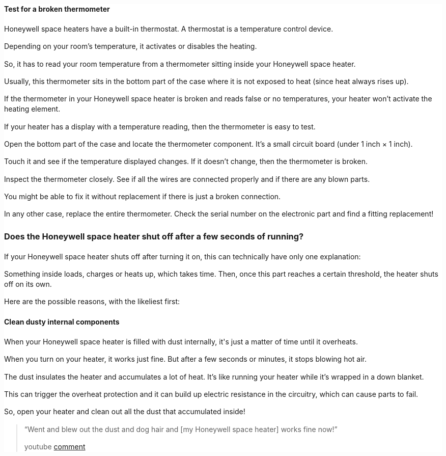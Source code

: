 #### Test for a broken thermometer

Honeywell space heaters have a built-in thermostat. A thermostat is a temperature control device.

Depending on your room’s temperature, it activates or disables the heating.

So, it has to read your room temperature from a thermometer sitting inside your Honeywell space heater.

Usually, this thermometer sits in the bottom part of the case where it is not exposed to heat (since heat always rises up).

If the thermometer in your Honeywell space heater is broken and reads false or no temperatures, your heater won’t activate the heating element.

If your heater has a display with a temperature reading, then the thermometer is easy to test.

Open the bottom part of the case and locate the thermometer component. It’s a small circuit board (under 1 inch × 1 inch).

Touch it and see if the temperature displayed changes. If it doesn’t change, then the thermometer is broken.

Inspect the thermometer closely. See if all the wires are connected properly and if there are any blown parts.

You might be able to fix it without replacement if there is just a broken connection.

In any other case, replace the entire thermometer. Check the serial number on the electronic part and find a fitting replacement!

### Does the Honeywell space heater shut off after a few seconds of running?

If your Honeywell space heater shuts off after turning it on, this can technically have only one explanation:

Something inside loads, charges or heats up, which takes time. Then, once this part reaches a certain threshold, the heater shuts off on its own.

Here are the possible reasons, with the likeliest first:

#### Clean dusty internal components

When your Honeywell space heater is filled with dust internally, it's just a matter of time until it overheats.

When you turn on your heater, it works just fine. But after a few seconds or minutes, it stops blowing hot air.

The dust insulates the heater and accumulates a lot of heat. It’s like running your heater while it’s wrapped in a down blanket.

This can trigger the overheat protection and it can build up electric resistance in the circuitry, which can cause parts to fail.

So, open your heater and clean out all the dust that accumulated inside!

> “Went and blew out the dust and dog hair and \[my Honeywell space heater\] works fine now!”
>
> youtube [comment](https://youtu.be/kNyzDbpMMNk)
